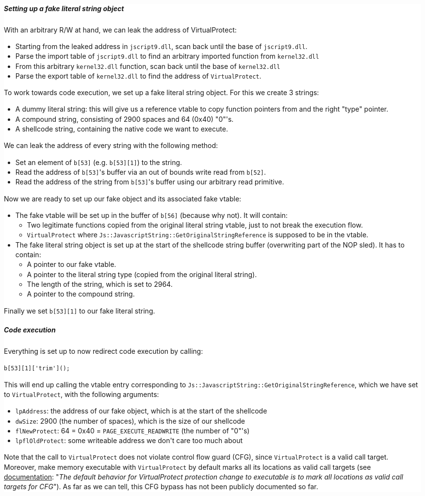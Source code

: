 ##### Setting up a fake literal string object

With an arbitrary R/W at hand, we can leak the address of VirtualProtect:

* Starting from the leaked address in `jscript9.dll`, scan back until the base of `jscript9.dll`.
* Parse the import table of `jscript9.dll` to find an arbitrary imported function from `kernel32.dll`
* From this arbitrary `kernel32.dll` function, scan back until the base of `kernel32.dll`
* Parse the export table of `kernel32.dll` to find the address of `VirtualProtect`.

To work towards code execution, we set up a fake literal string object. For this we create 3 strings:

* A dummy literal string: this will give us a reference vtable to copy function pointers from and the right "type" pointer.
* A compound string, consisting of 2900 spaces and 64 (0x40) "0"'s.
* A shellcode string, containing the native code we want to execute.

We can leak the address of every string with the following method:

* Set an element of `b[53]` (e.g. `b[53][1]`) to the string.
* Read the address of `b[53]`'s buffer via an out of bounds write read from `b[52]`.
* Read the address of the string from `b[53]`'s buffer using our arbitrary read primitive.

Now we are ready to set up our fake object and its associated fake vtable:

* The fake vtable will be set up in the buffer of `b[56]` (because why not). It will contain:
  * Two legitimate functions copied from the original literal string vtable, just to not break the execution flow.
  * `VirtualProtect` where `Js::JavascriptString::GetOriginalStringReference` is supposed to be in the vtable.
* The fake literal string object is set up at the start of the shellcode string buffer (overwriting part of the NOP sled). It has to contain:
  * A pointer to our fake vtable.
  * A pointer to the literal string type (copied from the original literal string).
  * The length of the string, which is set to 2964.
  * A pointer to the compound string.

Finally we set `b[53][1]` to our fake literal string.

##### Code execution

Everything is set up to now redirect code execution by calling:

```
b[53][1]['trim']();
```

This will end up calling the vtable entry corresponding to `Js::JavascriptString::GetOriginalStringReference`, which we have set to `VirtualProtect`, with the following arguments:

* `lpAddress`: the address of our fake object, which is at the start of the shellcode
* `dwSize`: 2900 (the number of spaces), which is the size of our shellcode
* `flNewProtect`: 64 = 0x40 = `PAGE_EXECUTE_READWRITE` (the number of "0"'s)
* `lpflOldProtect`: some writeable address we don't care too much about

Note that the call to `VirtualProtect` does not violate control flow guard (CFG), since `VirtualProtect` is a valid call target. Moreover, make memory executable with `VirtualProtect` by default marks all its locations as valid call targets (see [documentation](https://learn.microsoft.com/en-us/windows/win32/Memory/memory-protection-constants): "*The default behavior for VirtualProtect protection change to executable is to mark all locations as valid call targets for CFG*"). As far as we can tell, this CFG bypass has not been publicly documented so far.
